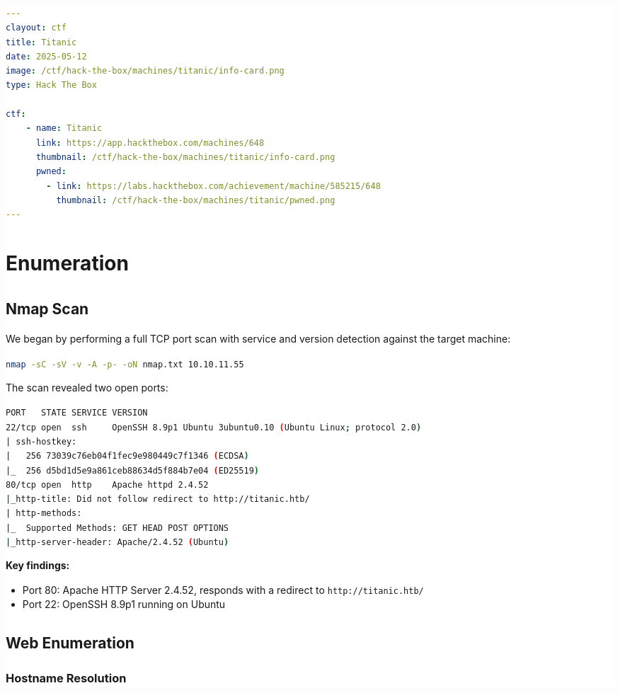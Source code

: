 ```yaml
---
clayout: ctf
title: Titanic
date: 2025-05-12
image: /ctf/hack-the-box/machines/titanic/info-card.png
type: Hack The Box

ctf:
    - name: Titanic
      link: https://app.hackthebox.com/machines/648
      thumbnail: /ctf/hack-the-box/machines/titanic/info-card.png
      pwned:
        - link: https://labs.hackthebox.com/achievement/machine/585215/648
          thumbnail: /ctf/hack-the-box/machines/titanic/pwned.png
---
```


# Enumeration

## Nmap Scan

We began by performing a full TCP port scan with service and version detection against the target machine:

```bash
nmap -sC -sV -v -A -p- -oN nmap.txt 10.10.11.55
```

The scan revealed two open ports:

```bash
PORT   STATE SERVICE VERSION
22/tcp open  ssh     OpenSSH 8.9p1 Ubuntu 3ubuntu0.10 (Ubuntu Linux; protocol 2.0)
| ssh-hostkey:
|   256 73039c76eb04f1fec9e980449c7f1346 (ECDSA)
|_  256 d5bd1d5e9a861ceb88634d5f884b7e04 (ED25519)
80/tcp open  http    Apache httpd 2.4.52
|_http-title: Did not follow redirect to http://titanic.htb/
| http-methods:
|_  Supported Methods: GET HEAD POST OPTIONS
|_http-server-header: Apache/2.4.52 (Ubuntu)
```

**Key findings:**

- Port 80: Apache HTTP Server 2.4.52, responds with a redirect to `http://titanic.htb/`
- Port 22: OpenSSH 8.9p1 running on Ubuntu

## Web Enumeration

### Hostname Resolution
